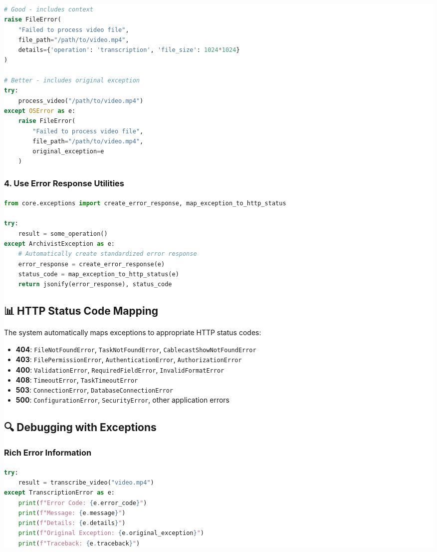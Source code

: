 ```python
# Good - includes context
raise FileError(
    "Failed to process video file", 
    file_path="/path/to/video.mp4",
    details={'operation': 'transcription', 'file_size': 1024*1024}
)

# Better - includes original exception
try:
    process_video("/path/to/video.mp4")
except OSError as e:
    raise FileError(
        "Failed to process video file", 
        file_path="/path/to/video.mp4",
        original_exception=e
    )
```

### **4. Use Error Response Utilities**

```python
from core.exceptions import create_error_response, map_exception_to_http_status

try:
    result = some_operation()
except ArchivistException as e:
    # Automatically create standardized error response
    error_response = create_error_response(e)
    status_code = map_exception_to_http_status(e)
    return jsonify(error_response), status_code
```

## 📊 **HTTP Status Code Mapping**

The system automatically maps exceptions to appropriate HTTP status codes:

- **404**: `FileNotFoundError`, `TaskNotFoundError`, `CablecastShowNotFoundError`
- **403**: `FilePermissionError`, `AuthenticationError`, `AuthorizationError`
- **400**: `ValidationError`, `RequiredFieldError`, `InvalidFormatError`
- **408**: `TimeoutError`, `TaskTimeoutError`
- **503**: `ConnectionError`, `DatabaseConnectionError`
- **500**: `ConfigurationError`, `SecurityError`, other application errors

## 🔍 **Debugging with Exceptions**

### **Rich Error Information**

```python
try:
    result = transcribe_video("video.mp4")
except TranscriptionError as e:
    print(f"Error Code: {e.error_code}")
    print(f"Message: {e.message}")
    print(f"Details: {e.details}")
    print(f"Original Exception: {e.original_exception}")
    print(f"Traceback: {e.traceback}")
```
